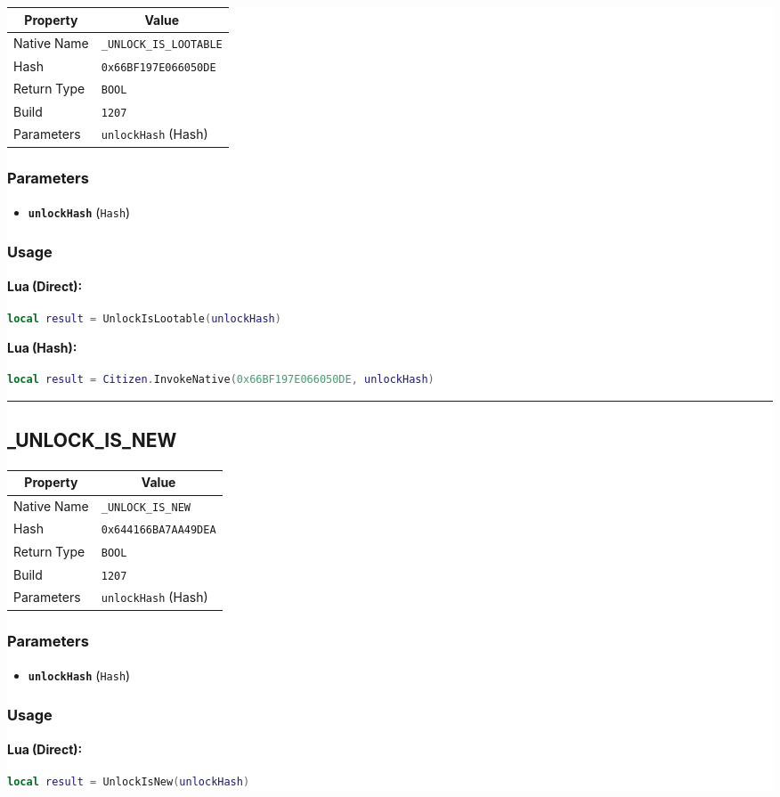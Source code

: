 | Property | Value |
|----------|-------|
| Native Name | `_UNLOCK_IS_LOOTABLE` |
| Hash | `0x66BF197E066050DE` |
| Return Type | `BOOL` |
| Build | `1207` |
| Parameters | `unlockHash` (Hash) |

### Parameters

- **`unlockHash`** (`Hash`)

### Usage

**Lua (Direct):**
```lua
local result = UnlockIsLootable(unlockHash)
```

**Lua (Hash):**
```lua
local result = Citizen.InvokeNative(0x66BF197E066050DE, unlockHash)
```


---

## _UNLOCK_IS_NEW

| Property | Value |
|----------|-------|
| Native Name | `_UNLOCK_IS_NEW` |
| Hash | `0x644166BA7AA49DEA` |
| Return Type | `BOOL` |
| Build | `1207` |
| Parameters | `unlockHash` (Hash) |

### Parameters

- **`unlockHash`** (`Hash`)

### Usage

**Lua (Direct):**
```lua
local result = UnlockIsNew(unlockHash)
```
